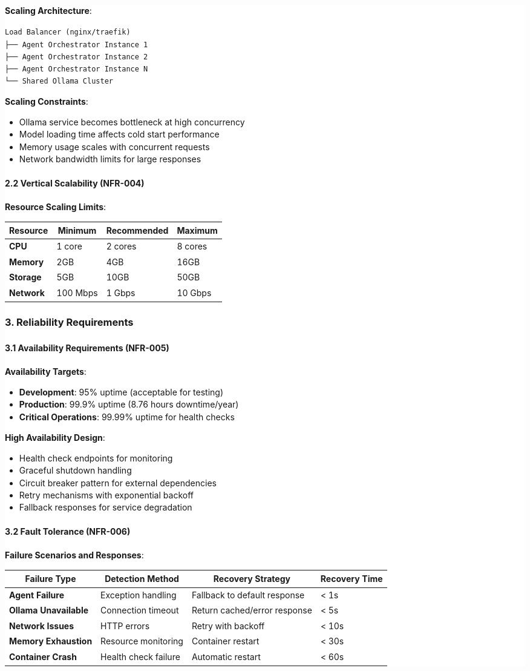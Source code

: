 **Scaling Architecture**:
```
Load Balancer (nginx/traefik)
├── Agent Orchestrator Instance 1
├── Agent Orchestrator Instance 2
├── Agent Orchestrator Instance N
└── Shared Ollama Cluster
```

**Scaling Constraints**:
- Ollama service becomes bottleneck at high concurrency
- Model loading time affects cold start performance
- Memory usage scales with concurrent requests
- Network bandwidth limits for large responses

#### 2.2 Vertical Scalability (NFR-004)

**Resource Scaling Limits**:

| Resource | Minimum | Recommended | Maximum |
|----------|---------|-------------|---------|
| **CPU** | 1 core | 2 cores | 8 cores |
| **Memory** | 2GB | 4GB | 16GB |
| **Storage** | 5GB | 10GB | 50GB |
| **Network** | 100 Mbps | 1 Gbps | 10 Gbps |

### 3. Reliability Requirements

#### 3.1 Availability Requirements (NFR-005)

**Availability Targets**:
- **Development**: 95% uptime (acceptable for testing)
- **Production**: 99.9% uptime (8.76 hours downtime/year)
- **Critical Operations**: 99.99% uptime for health checks

**High Availability Design**:
- Health check endpoints for monitoring
- Graceful shutdown handling
- Circuit breaker pattern for external dependencies
- Retry mechanisms with exponential backoff
- Fallback responses for service degradation

#### 3.2 Fault Tolerance (NFR-006)

**Failure Scenarios and Responses**:

| Failure Type | Detection Method | Recovery Strategy | Recovery Time |
|--------------|------------------|-------------------|---------------|
| **Agent Failure** | Exception handling | Fallback to default response | < 1s |
| **Ollama Unavailable** | Connection timeout | Return cached/error response | < 5s |
| **Network Issues** | HTTP errors | Retry with backoff | < 10s |
| **Memory Exhaustion** | Resource monitoring | Container restart | < 30s |
| **Container Crash** | Health check failure | Automatic restart | < 60s |
